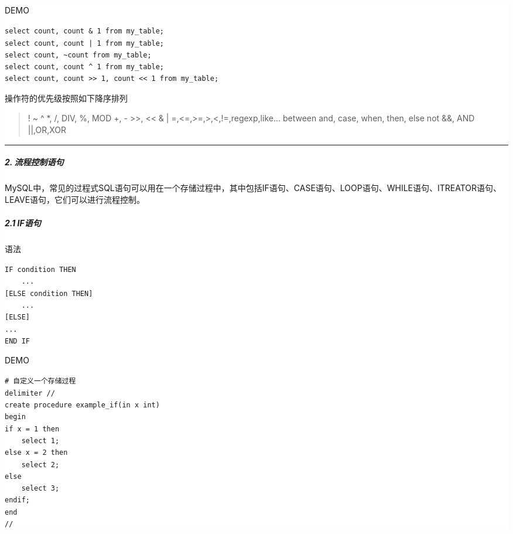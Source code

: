 DEMO
```
select count, count & 1 from my_table;
select count, count | 1 from my_table;
select count, ~count from my_table;
select count, count ^ 1 from my_table;
select count, count >> 1, count << 1 from my_table;
```

操作符的优先级按照如下降序排列

> !
~
^
\*, /, DIV, %, MOD
+, -
\>>, <<
&
|
=,<=,>=,>,<,!=,regexp,like...
between and, case, when, then, else
not
&&, AND
||,OR,XOR

---

##### 2. 流程控制语句

MySQL中，常见的过程式SQL语句可以用在一个存储过程中，其中包括IF语句、CASE语句、LOOP语句、WHILE语句、ITREATOR语句、LEAVE语句，它们可以进行流程控制。

##### 2.1 IF语句

语法
```
IF condition THEN
    ...
[ELSE condition THEN]
    ...
[ELSE]
...
END IF
```

DEMO
```
# 自定义一个存储过程
delimiter //
create procedure example_if(in x int)
begin
if x = 1 then
    select 1;
else x = 2 then
    select 2;
else
    select 3;
endif;
end
//
```
